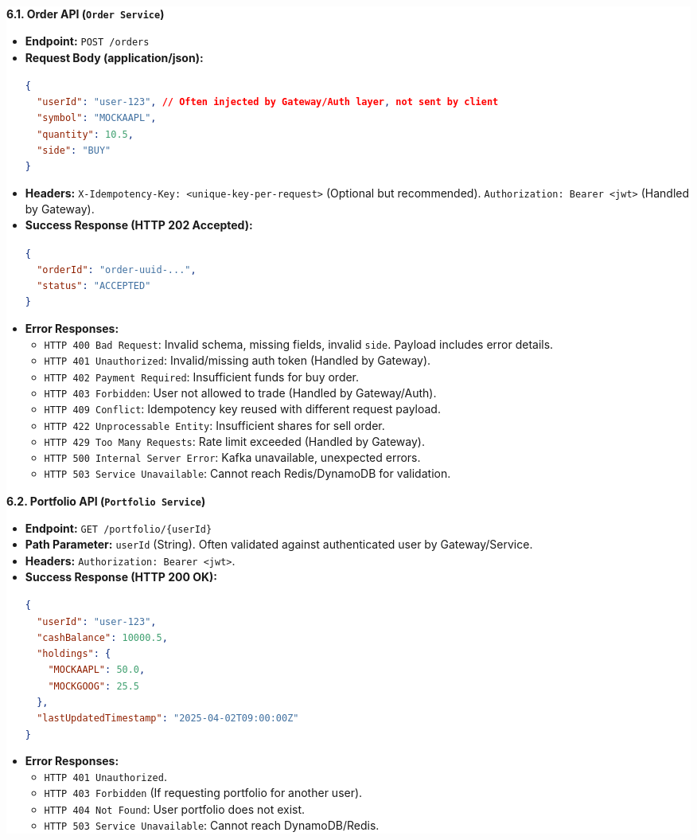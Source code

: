 **6.1. Order API (`Order Service`)**

- **Endpoint:** `POST /orders`
- **Request Body (application/json):**
  ```json
  {
    "userId": "user-123", // Often injected by Gateway/Auth layer, not sent by client
    "symbol": "MOCKAAPL",
    "quantity": 10.5,
    "side": "BUY"
  }
  ```
- **Headers:** `X-Idempotency-Key: <unique-key-per-request>` (Optional but recommended). `Authorization: Bearer <jwt>` (Handled by Gateway).
- **Success Response (HTTP 202 Accepted):**
  ```json
  {
    "orderId": "order-uuid-...",
    "status": "ACCEPTED"
  }
  ```
- **Error Responses:**
  - `HTTP 400 Bad Request`: Invalid schema, missing fields, invalid `side`. Payload includes error details.
  - `HTTP 401 Unauthorized`: Invalid/missing auth token (Handled by Gateway).
  - `HTTP 402 Payment Required`: Insufficient funds for buy order.
  - `HTTP 403 Forbidden`: User not allowed to trade (Handled by Gateway/Auth).
  - `HTTP 409 Conflict`: Idempotency key reused with different request payload.
  - `HTTP 422 Unprocessable Entity`: Insufficient shares for sell order.
  - `HTTP 429 Too Many Requests`: Rate limit exceeded (Handled by Gateway).
  - `HTTP 500 Internal Server Error`: Kafka unavailable, unexpected errors.
  - `HTTP 503 Service Unavailable`: Cannot reach Redis/DynamoDB for validation.

**6.2. Portfolio API (`Portfolio Service`)**

- **Endpoint:** `GET /portfolio/{userId}`
- **Path Parameter:** `userId` (String). Often validated against authenticated user by Gateway/Service.
- **Headers:** `Authorization: Bearer <jwt>`.
- **Success Response (HTTP 200 OK):**
  ```json
  {
    "userId": "user-123",
    "cashBalance": 10000.5,
    "holdings": {
      "MOCKAAPL": 50.0,
      "MOCKGOOG": 25.5
    },
    "lastUpdatedTimestamp": "2025-04-02T09:00:00Z"
  }
  ```
- **Error Responses:**
  - `HTTP 401 Unauthorized`.
  - `HTTP 403 Forbidden` (If requesting portfolio for another user).
  - `HTTP 404 Not Found`: User portfolio does not exist.
  - `HTTP 503 Service Unavailable`: Cannot reach DynamoDB/Redis.
